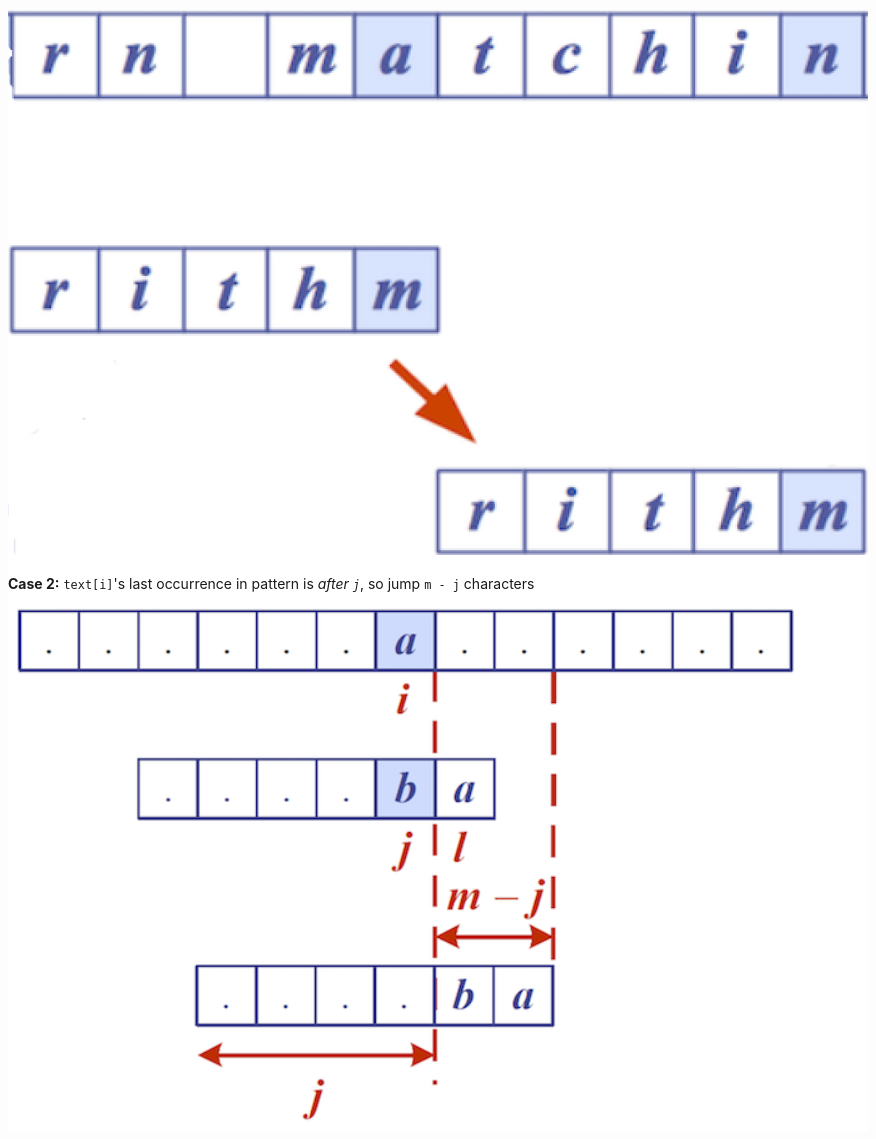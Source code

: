 ![Images/notes/ref_image_18.png](Images/notes/ref_image_18.png)

**Case 2:** 
`text[i]`'s last occurrence in pattern is *after* *`j`*, so jump `m - j` characters

![Images/notes/ref_image_19.png](Images/notes/ref_image_19.png)
